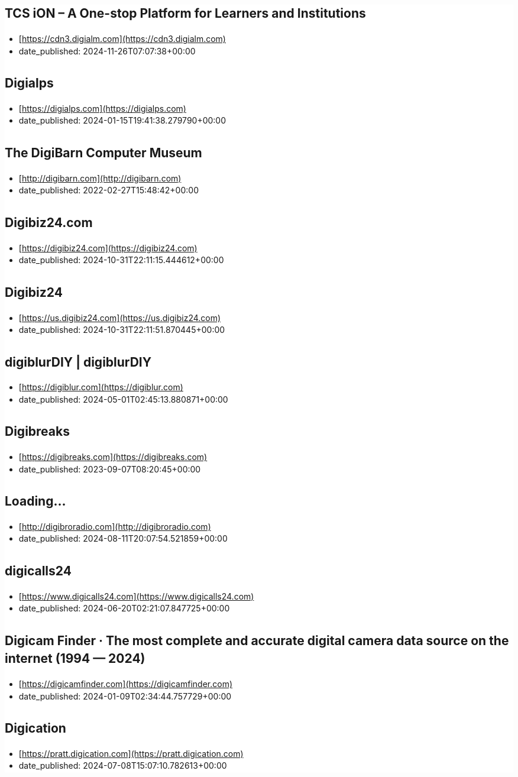  ## TCS iON – A One-stop Platform for Learners and Institutions
 - [https://cdn3.digialm.com](https://cdn3.digialm.com)
 - date_published: 2024-11-26T07:07:38+00:00

 ## Digialps
 - [https://digialps.com](https://digialps.com)
 - date_published: 2024-01-15T19:41:38.279790+00:00

 ## The DigiBarn Computer Museum
 - [http://digibarn.com](http://digibarn.com)
 - date_published: 2022-02-27T15:48:42+00:00

 ## Digibiz24.com
 - [https://digibiz24.com](https://digibiz24.com)
 - date_published: 2024-10-31T22:11:15.444612+00:00

 ## Digibiz24
 - [https://us.digibiz24.com](https://us.digibiz24.com)
 - date_published: 2024-10-31T22:11:51.870445+00:00

 ## digiblurDIY | digiblurDIY
 - [https://digiblur.com](https://digiblur.com)
 - date_published: 2024-05-01T02:45:13.880871+00:00

 ## Digibreaks
 - [https://digibreaks.com](https://digibreaks.com)
 - date_published: 2023-09-07T08:20:45+00:00

 ## Loading...
 - [http://digibroradio.com](http://digibroradio.com)
 - date_published: 2024-08-11T20:07:54.521859+00:00

 ## digicalls24
 - [https://www.digicalls24.com](https://www.digicalls24.com)
 - date_published: 2024-06-20T02:21:07.847725+00:00

 ## Digicam Finder · The most complete and accurate digital camera data source on the internet (1994 — 2024)
 - [https://digicamfinder.com](https://digicamfinder.com)
 - date_published: 2024-01-09T02:34:44.757729+00:00

 ## Digication
 - [https://pratt.digication.com](https://pratt.digication.com)
 - date_published: 2024-07-08T15:07:10.782613+00:00
